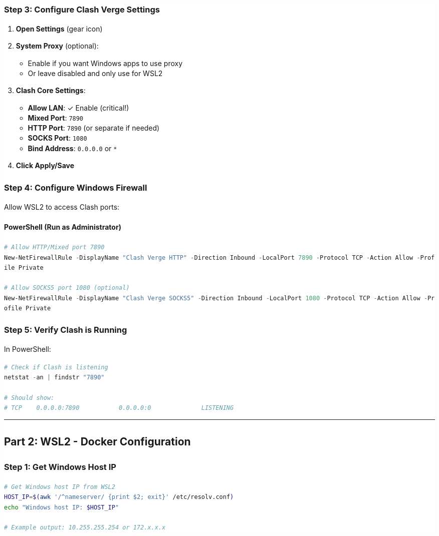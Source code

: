 ### Step 3: Configure Clash Verge Settings

1. **Open Settings** (gear icon)

2. **System Proxy** (optional):
   - Enable if you want Windows apps to use proxy
   - Or leave disabled and only use for WSL2

3. **Clash Core Settings**:
   - **Allow LAN**: ✓ Enable (critical!)
   - **Mixed Port**: `7890`
   - **HTTP Port**: `7890` (or separate if needed)
   - **SOCKS Port**: `1080`
   - **Bind Address**: `0.0.0.0` or `*`

4. **Click Apply/Save**

### Step 4: Configure Windows Firewall

Allow WSL2 to access Clash ports:

#### PowerShell (Run as Administrator)

```powershell
# Allow HTTP/Mixed port 7890
New-NetFirewallRule -DisplayName "Clash Verge HTTP" -Direction Inbound -LocalPort 7890 -Protocol TCP -Action Allow -Profile Private

# Allow SOCKS5 port 1080 (optional)
New-NetFirewallRule -DisplayName "Clash Verge SOCKS5" -Direction Inbound -LocalPort 1080 -Protocol TCP -Action Allow -Profile Private
```

### Step 5: Verify Clash is Running

In PowerShell:

```powershell
# Check if Clash is listening
netstat -an | findstr "7890"

# Should show:
# TCP    0.0.0.0:7890           0.0.0.0:0              LISTENING
```

---

## Part 2: WSL2 - Docker Configuration

### Step 1: Get Windows Host IP

```bash
# Get Windows host IP from WSL2
HOST_IP=$(awk '/^nameserver/ {print $2; exit}' /etc/resolv.conf)
echo "Windows host IP: $HOST_IP"

# Example output: 10.255.255.254 or 172.x.x.x
```
